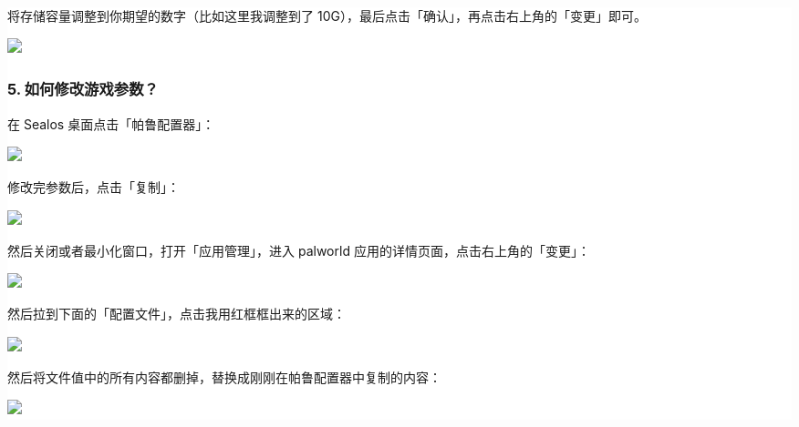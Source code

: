 将存储容量调整到你期望的数字（比如这里我调整到了 10G），最后点击「确认」，再点击右上角的「变更」即可。

![](https://cdn.jsdelivr.net/gh/yangchuansheng/imghosting6@main/uPic/2024-01-25-15-31-2sOZo7.jpg)

### 5. 如何修改游戏参数？

在 Sealos 桌面点击「帕鲁配置器」：

![](https://cdn.jsdelivr.net/gh/yangchuansheng/imghosting6@main/uPic/2024-01-27-15-43-6hEA7t.jpg)

修改完参数后，点击「复制」：

![](https://cdn.jsdelivr.net/gh/yangchuansheng/imghosting6@main/uPic/2024-01-27-15-46-2FKOWt.jpg)

然后关闭或者最小化窗口，打开「应用管理」，进入 palworld 应用的详情页面，点击右上角的「变更」：

![](https://cdn.jsdelivr.net/gh/yangchuansheng/imghosting6@main/uPic/2024-01-27-15-47-xcncpG.jpg)

然后拉到下面的「配置文件」，点击我用红框框出来的区域：

![](https://cdn.jsdelivr.net/gh/yangchuansheng/imghosting6@main/uPic/2024-01-27-15-49-HcHet4.jpg)

然后将文件值中的所有内容都删掉，替换成刚刚在帕鲁配置器中复制的内容：

![](https://cdn.jsdelivr.net/gh/yangchuansheng/imghosting6@main/uPic/2024-01-27-15-51-ZyOGFZ.jpg)